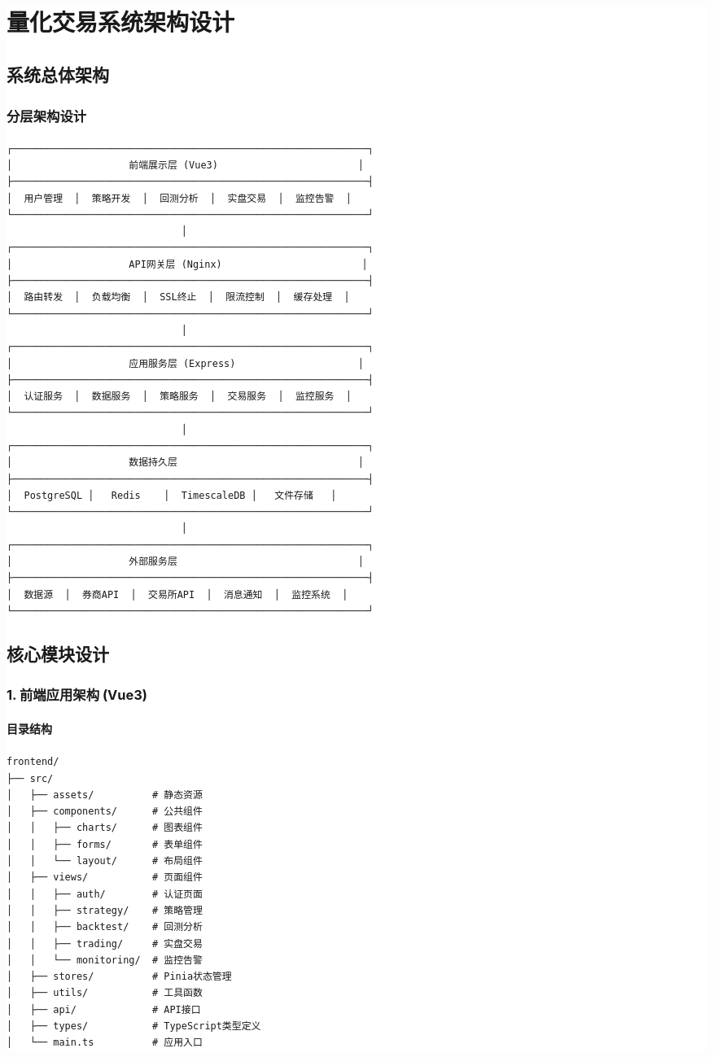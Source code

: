 # 量化交易系统架构设计

## 系统总体架构

### 分层架构设计
```
┌─────────────────────────────────────────────────────────────┐
│                    前端展示层 (Vue3)                        │
├─────────────────────────────────────────────────────────────┤
│  用户管理  │  策略开发  │  回测分析  │  实盘交易  │  监控告警  │
└─────────────────────────────────────────────────────────────┘
                              │
┌─────────────────────────────────────────────────────────────┐
│                    API网关层 (Nginx)                        │
├─────────────────────────────────────────────────────────────┤
│  路由转发  │  负载均衡  │  SSL终止  │  限流控制  │  缓存处理  │
└─────────────────────────────────────────────────────────────┘
                              │
┌─────────────────────────────────────────────────────────────┐
│                    应用服务层 (Express)                     │
├─────────────────────────────────────────────────────────────┤
│  认证服务  │  数据服务  │  策略服务  │  交易服务  │  监控服务  │
└─────────────────────────────────────────────────────────────┘
                              │
┌─────────────────────────────────────────────────────────────┐
│                    数据持久层                               │
├─────────────────────────────────────────────────────────────┤
│  PostgreSQL │   Redis    │  TimescaleDB │   文件存储   │
└─────────────────────────────────────────────────────────────┘
                              │
┌─────────────────────────────────────────────────────────────┐
│                    外部服务层                               │
├─────────────────────────────────────────────────────────────┤
│  数据源  │  券商API  │  交易所API  │  消息通知  │  监控系统  │
└─────────────────────────────────────────────────────────────┘
```

## 核心模块设计

### 1. 前端应用架构 (Vue3)

#### 目录结构
```
frontend/
├── src/
│   ├── assets/          # 静态资源
│   ├── components/      # 公共组件
│   │   ├── charts/      # 图表组件
│   │   ├── forms/       # 表单组件
│   │   └── layout/      # 布局组件
│   ├── views/           # 页面组件
│   │   ├── auth/        # 认证页面
│   │   ├── strategy/    # 策略管理
│   │   ├── backtest/    # 回测分析
│   │   ├── trading/     # 实盘交易
│   │   └── monitoring/  # 监控告警
│   ├── stores/          # Pinia状态管理
│   ├── utils/           # 工具函数
│   ├── api/             # API接口
│   ├── types/           # TypeScript类型定义
│   └── main.ts          # 应用入口
```